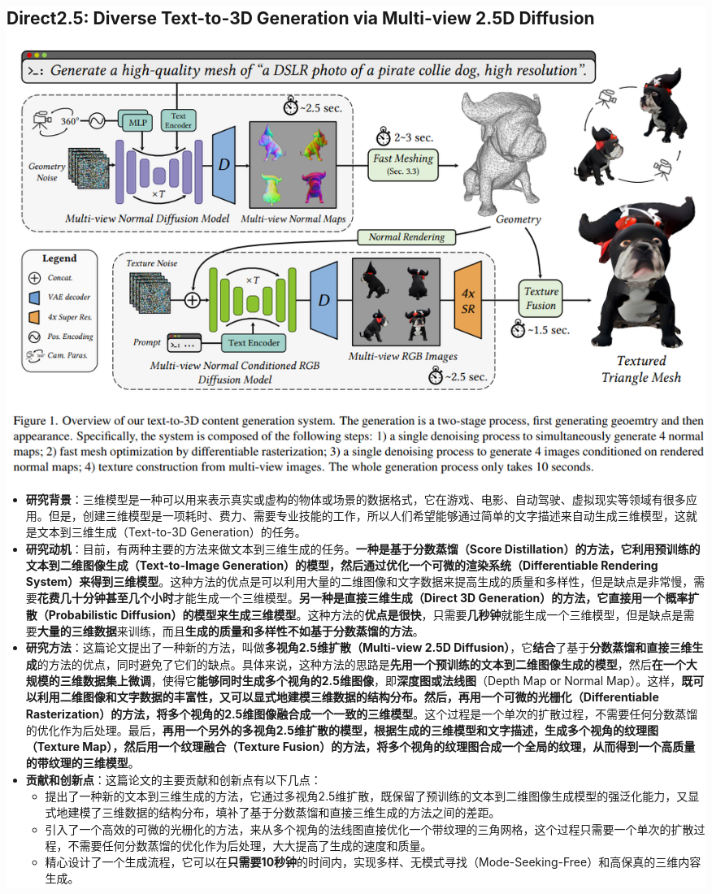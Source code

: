 

## Direct2.5: Diverse Text-to-3D Generation via Multi-view 2.5D Diffusion


![图 9](assets/images/6973b4074257b8ceea7c988fa8eb4b25bb7643a0247d404287156cc6c763d4cf.png)  

- **研究背景**：三维模型是一种可以用来表示真实或虚构的物体或场景的数据格式，它在游戏、电影、自动驾驶、虚拟现实等领域有很多应用。但是，创建三维模型是一项耗时、费力、需要专业技能的工作，所以人们希望能够通过简单的文字描述来自动生成三维模型，这就是文本到三维生成（Text-to-3D Generation）的任务。
- **研究动机**：目前，有两种主要的方法来做文本到三维生成的任务。**一种是基于分数蒸馏（Score Distillation）的方法，它利用预训练的文本到二维图像生成（Text-to-Image Generation）的模型，然后通过优化一个可微的渲染系统（Differentiable Rendering System）来得到三维模型**。这种方法的优点是可以利用大量的二维图像和文字数据来提高生成的质量和多样性，但是缺点是非常慢，需要**花费几十分钟甚至几个小时**才能生成一个三维模型。**另一种是直接三维生成（Direct 3D Generation）的方法，它直接用一个概率扩散（Probabilistic Diffusion）的模型来生成三维模型**。这种方法的**优点是很快**，只需要**几秒钟**就能生成一个三维模型，但是缺点是需要**大量的三维数据**来训练，而且**生成的质量和多样性不如基于分数蒸馏的方法**。
- **研究方法**：这篇论文提出了一种新的方法，叫做**多视角2.5维扩散（Multi-view 2.5D Diffusion）**，它**结合**了基于**分数蒸馏和直接三维生成**的方法的优点，同时避免了它们的缺点。具体来说，这种方法的思路是**先用一个预训练的文本到二维图像生成的模型**，然后**在一个大规模的三维数据集上微调**，使得它**能够同时生成多个视角的2.5维图像**，即**深度图或法线图**（Depth Map or Normal Map）。这样，**既可以利用二维图像和文字数据的丰富性，又可以显式地建模三维数据的结构分布。然后，再用一个可微的光栅化（Differentiable Rasterization）的方法，将多个视角的2.5维图像融合成一个一致的三维模型**。这个过程是一个单次的扩散过程，不需要任何分数蒸馏的优化作为后处理。最后，**再用一个另外的多视角2.5维扩散的模型，根据生成的三维模型和文字描述，生成多个视角的纹理图（Texture Map），然后用一个纹理融合（Texture Fusion）的方法，将多个视角的纹理图合成一个全局的纹理，从而得到一个高质量的带纹理的三维模型**。
- **贡献和创新点**：这篇论文的主要贡献和创新点有以下几点：
    - 提出了一种新的文本到三维生成的方法，它通过多视角2.5维扩散，既保留了预训练的文本到二维图像生成模型的强泛化能力，又显式地建模了三维数据的结构分布，填补了基于分数蒸馏和直接三维生成的方法之间的差距。
    - 引入了一个高效的可微的光栅化的方法，来从多个视角的法线图直接优化一个带纹理的三角网格，这个过程只需要一个单次的扩散过程，不需要任何分数蒸馏的优化作为后处理，大大提高了生成的速度和质量。
    - 精心设计了一个生成流程，它可以在**只需要10秒钟**的时间内，实现多样、无模式寻找（Mode-Seeking-Free）和高保真的三维内容生成。
